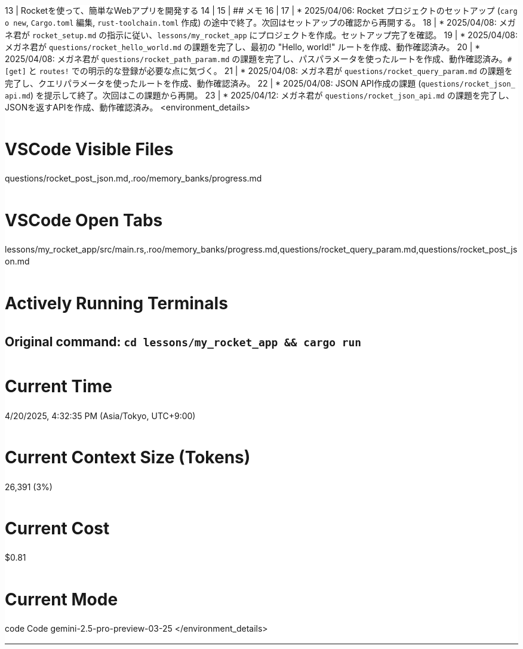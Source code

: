 13 | Rocketを使って、簡単なWebアプリを開発する
14 | 
15 | ## メモ
16 | 
17 | *   2025/04/06: Rocket プロジェクトのセットアップ (`cargo new`, `Cargo.toml` 編集, `rust-toolchain.toml` 作成) の途中で終了。次回はセットアップの確認から再開する。
18 | *   2025/04/08: メガネ君が `rocket_setup.md` の指示に従い、`lessons/my_rocket_app` にプロジェクトを作成。セットアップ完了を確認。
19 | *   2025/04/08: メガネ君が `questions/rocket_hello_world.md` の課題を完了し、最初の "Hello, world!" ルートを作成、動作確認済み。
20 | *   2025/04/08: メガネ君が `questions/rocket_path_param.md` の課題を完了し、パスパラメータを使ったルートを作成、動作確認済み。`#[get]` と `routes!` での明示的な登録が必要な点に気づく。
21 | *   2025/04/08: メガネ君が `questions/rocket_query_param.md` の課題を完了し、クエリパラメータを使ったルートを作成、動作確認済み。
22 | *   2025/04/08: JSON API作成の課題 (`questions/rocket_json_api.md`) を提示して終了。次回はこの課題から再開。
23 | *   2025/04/12: メガネ君が `questions/rocket_json_api.md` の課題を完了し、JSONを返すAPIを作成、動作確認済み。
</content>
</file>
<environment_details>
# VSCode Visible Files
questions/rocket_post_json.md,.roo/memory_banks/progress.md

# VSCode Open Tabs
lessons/my_rocket_app/src/main.rs,.roo/memory_banks/progress.md,questions/rocket_query_param.md,questions/rocket_post_json.md

# Actively Running Terminals
## Original command: `cd lessons/my_rocket_app && cargo run`

# Current Time
4/20/2025, 4:32:35 PM (Asia/Tokyo, UTC+9:00)

# Current Context Size (Tokens)
26,391 (3%)

# Current Cost
$0.81

# Current Mode
<slug>code</slug>
<name>Code</name>
<model>gemini-2.5-pro-preview-03-25</model>
</environment_details>

---